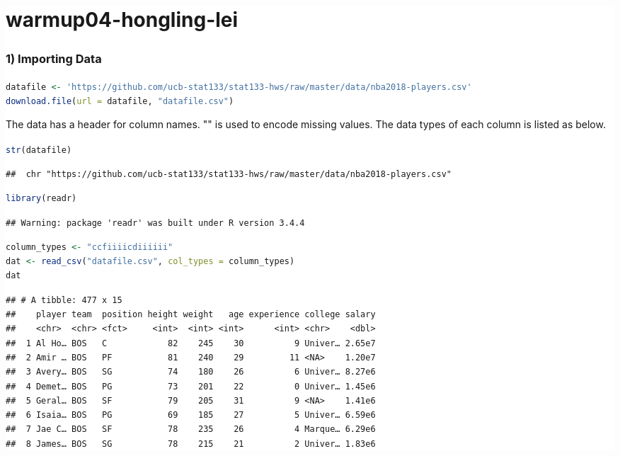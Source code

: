warmup04-hongling-lei
================

### 1) Importing Data

``` r
datafile <- 'https://github.com/ucb-stat133/stat133-hws/raw/master/data/nba2018-players.csv'
download.file(url = datafile, "datafile.csv")
```

The data has a header for column names. "" is used to encode missing values. The data types of each column is listed as below.

``` r
str(datafile)
```

    ##  chr "https://github.com/ucb-stat133/stat133-hws/raw/master/data/nba2018-players.csv"

``` r
library(readr)
```

    ## Warning: package 'readr' was built under R version 3.4.4

``` r
column_types <- "ccfiiiicdiiiiii"
dat <- read_csv("datafile.csv", col_types = column_types)
dat
```

    ## # A tibble: 477 x 15
    ##    player team  position height weight   age experience college salary
    ##    <chr>  <chr> <fct>     <int>  <int> <int>      <int> <chr>    <dbl>
    ##  1 Al Ho… BOS   C            82    245    30          9 Univer… 2.65e7
    ##  2 Amir … BOS   PF           81    240    29         11 <NA>    1.20e7
    ##  3 Avery… BOS   SG           74    180    26          6 Univer… 8.27e6
    ##  4 Demet… BOS   PG           73    201    22          0 Univer… 1.45e6
    ##  5 Geral… BOS   SF           79    205    31          9 <NA>    1.41e6
    ##  6 Isaia… BOS   PG           69    185    27          5 Univer… 6.59e6
    ##  7 Jae C… BOS   SF           78    235    26          4 Marque… 6.29e6
    ##  8 James… BOS   SG           78    215    21          2 Univer… 1.83e6